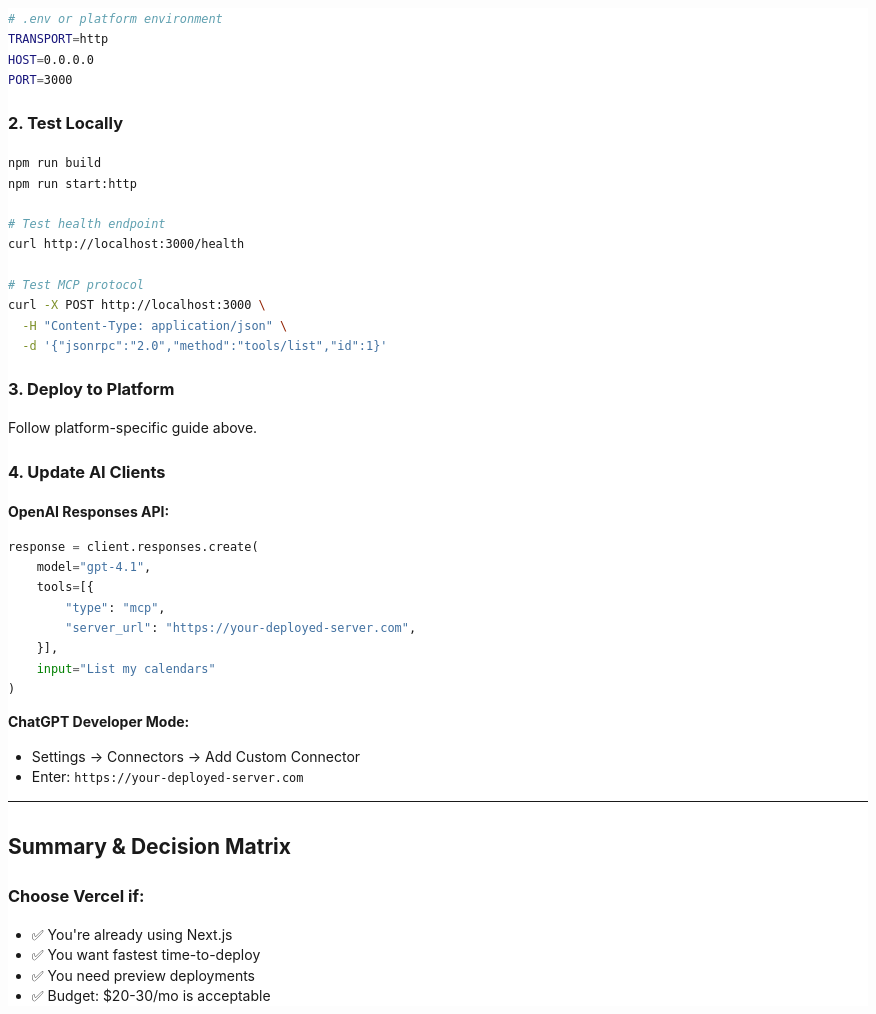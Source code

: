 ```bash
# .env or platform environment
TRANSPORT=http
HOST=0.0.0.0
PORT=3000
```

### 2. Test Locally

```bash
npm run build
npm run start:http

# Test health endpoint
curl http://localhost:3000/health

# Test MCP protocol
curl -X POST http://localhost:3000 \
  -H "Content-Type: application/json" \
  -d '{"jsonrpc":"2.0","method":"tools/list","id":1}'
```

### 3. Deploy to Platform

Follow platform-specific guide above.

### 4. Update AI Clients

**OpenAI Responses API:**
```python
response = client.responses.create(
    model="gpt-4.1",
    tools=[{
        "type": "mcp",
        "server_url": "https://your-deployed-server.com",
    }],
    input="List my calendars"
)
```

**ChatGPT Developer Mode:**
- Settings → Connectors → Add Custom Connector
- Enter: `https://your-deployed-server.com`

---

## Summary & Decision Matrix

### Choose **Vercel** if:
- ✅ You're already using Next.js
- ✅ You want fastest time-to-deploy
- ✅ You need preview deployments
- ✅ Budget: $20-30/mo is acceptable
